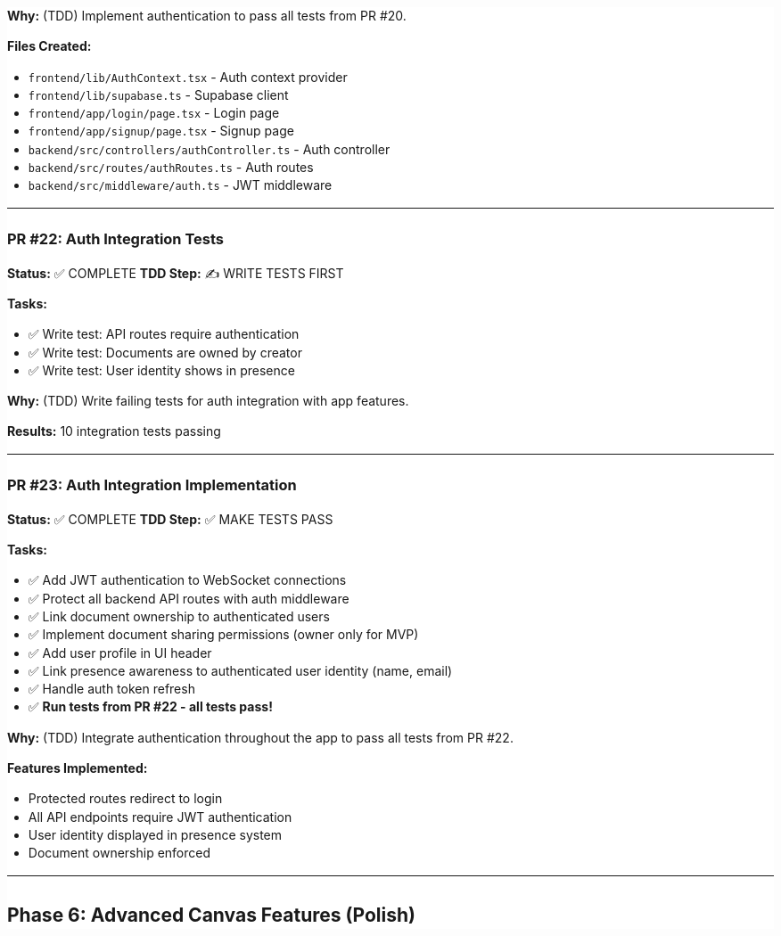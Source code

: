 **Why:** (TDD) Implement authentication to pass all tests from PR #20.

**Files Created:**
- `frontend/lib/AuthContext.tsx` - Auth context provider
- `frontend/lib/supabase.ts` - Supabase client
- `frontend/app/login/page.tsx` - Login page
- `frontend/app/signup/page.tsx` - Signup page
- `backend/src/controllers/authController.ts` - Auth controller
- `backend/src/routes/authRoutes.ts` - Auth routes
- `backend/src/middleware/auth.ts` - JWT middleware

---

### PR #22: Auth Integration Tests
**Status:** ✅ COMPLETE
**TDD Step:** ✍️ WRITE TESTS FIRST

**Tasks:**
- ✅ Write test: API routes require authentication
- ✅ Write test: Documents are owned by creator
- ✅ Write test: User identity shows in presence

**Why:** (TDD) Write failing tests for auth integration with app features.

**Results:** 10 integration tests passing

---

### PR #23: Auth Integration Implementation
**Status:** ✅ COMPLETE
**TDD Step:** ✅ MAKE TESTS PASS

**Tasks:**
- ✅ Add JWT authentication to WebSocket connections
- ✅ Protect all backend API routes with auth middleware
- ✅ Link document ownership to authenticated users
- ✅ Implement document sharing permissions (owner only for MVP)
- ✅ Add user profile in UI header
- ✅ Link presence awareness to authenticated user identity (name, email)
- ✅ Handle auth token refresh
- ✅ **Run tests from PR #22 - all tests pass!**

**Why:** (TDD) Integrate authentication throughout the app to pass all tests from PR #22.

**Features Implemented:**
- Protected routes redirect to login
- All API endpoints require JWT authentication
- User identity displayed in presence system
- Document ownership enforced

---

## Phase 6: Advanced Canvas Features (Polish)
